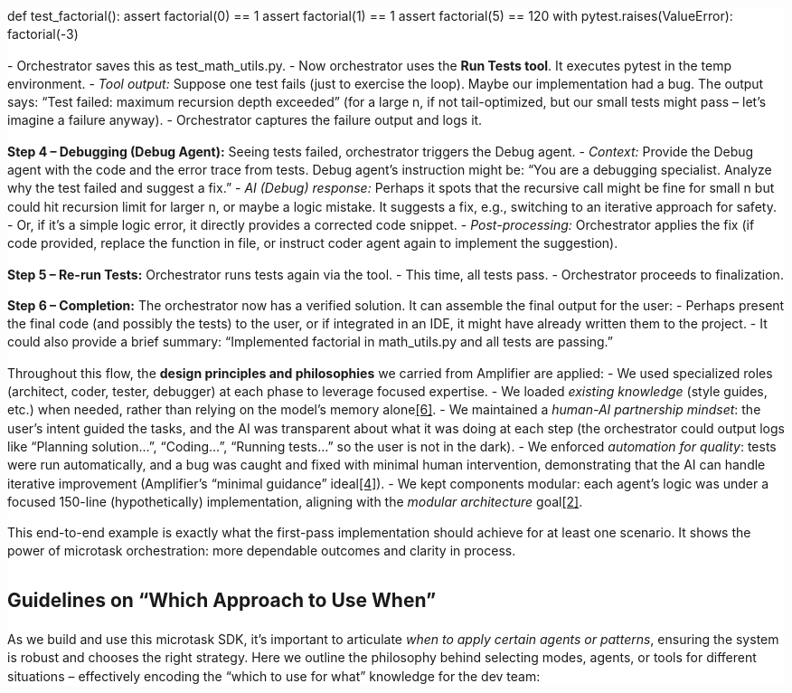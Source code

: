 def test\_factorial():
assert factorial(0) == 1
assert factorial(1) == 1
assert factorial(5) == 120
with pytest.raises(ValueError):
factorial(-3)

\- Orchestrator saves this as test\_math\_utils.py. - Now orchestrator uses the **Run Tests tool**. It executes pytest in the temp environment. - _Tool output:_ Suppose one test fails (just to exercise the loop). Maybe our implementation had a bug. The output says: “Test failed: maximum recursion depth exceeded” (for a large n, if not tail-optimized, but our small tests might pass – let’s imagine a failure anyway). - Orchestrator captures the failure output and logs it.

**Step 4 – Debugging (Debug Agent):**
Seeing tests failed, orchestrator triggers the Debug agent. - _Context:_ Provide the Debug agent with the code and the error trace from tests. Debug agent’s instruction might be: “You are a debugging specialist. Analyze why the test failed and suggest a fix.” - _AI (Debug) response:_ Perhaps it spots that the recursive call might be fine for small n but could hit recursion limit for larger n, or maybe a logic mistake. It suggests a fix, e.g., switching to an iterative approach for safety. - Or, if it’s a simple logic error, it directly provides a corrected code snippet. - _Post-processing:_ Orchestrator applies the fix (if code provided, replace the function in file, or instruct coder agent again to implement the suggestion).

**Step 5 – Re-run Tests:**
Orchestrator runs tests again via the tool. - This time, all tests pass. - Orchestrator proceeds to finalization.

**Step 6 – Completion:**
The orchestrator now has a verified solution. It can assemble the final output for the user: - Perhaps present the final code (and possibly the tests) to the user, or if integrated in an IDE, it might have already written them to the project. - It could also provide a brief summary: “Implemented factorial in math\_utils.py and all tests are passing.”

Throughout this flow, the **design principles and philosophies** we carried from Amplifier are applied: - We used specialized roles (architect, coder, tester, debugger) at each phase to leverage focused expertise. - We loaded _existing knowledge_ (style guides, etc.) when needed, rather than relying on the model’s memory alone[\[6\]](file://file-Majzcip3itFMmu6zyPi9im#:~:text=The%20value%20of%20Amplifier%20isn%27t,specific%20AI%20%E2%80%94%20it%27s%20in). - We maintained a _human-AI partnership mindset_: the user’s intent guided the tasks, and the AI was transparent about what it was doing at each step (the orchestrator could output logs like “Planning solution…”, “Coding…”, “Running tests…” so the user is not in the dark). - We enforced _automation for quality_: tests were run automatically, and a bug was caught and fixed with minimal human intervention, demonstrating that the AI can handle iterative improvement (Amplifier’s “minimal guidance” ideal[\[4\]](file://file-Majzcip3itFMmu6zyPi9im#:~:text=,the%20AI%20through%20complex%20tasks)). - We kept components modular: each agent’s logic was under a focused 150-line (hypothetically) implementation, aligning with the _modular architecture_ goal[\[2\]](file://file-Majzcip3itFMmu6zyPi9im#:~:text=Modular%20Architecture).

This end-to-end example is exactly what the first-pass implementation should achieve for at least one scenario. It shows the power of microtask orchestration: more dependable outcomes and clarity in process.

## Guidelines on “Which Approach to Use When”

As we build and use this microtask SDK, it’s important to articulate _when to apply certain agents or patterns_, ensuring the system is robust and chooses the right strategy. Here we outline the philosophy behind selecting modes, agents, or tools for different situations – effectively encoding the “which to use for what” knowledge for the dev team:
